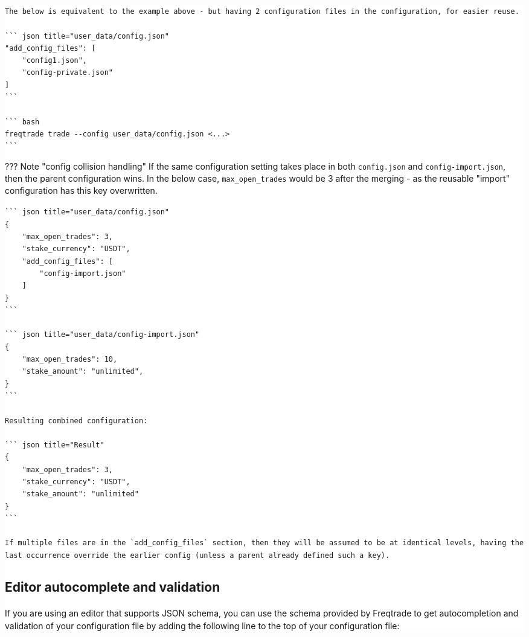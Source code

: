    The below is equivalent to the example above - but having 2 configuration files in the configuration, for easier reuse.

    ``` json title="user_data/config.json"
    "add_config_files": [
        "config1.json",
        "config-private.json"
    ]
    ```

    ``` bash
    freqtrade trade --config user_data/config.json <...>
    ```

??? Note "config collision handling"
If the same configuration setting takes place in both `config.json` and `config-import.json`, then the parent configuration wins.
In the below case, `max_open_trades` would be 3 after the merging - as the reusable "import" configuration has this key overwritten.

    ``` json title="user_data/config.json"
    {
        "max_open_trades": 3,
        "stake_currency": "USDT",
        "add_config_files": [
            "config-import.json"
        ]
    }
    ```

    ``` json title="user_data/config-import.json"
    {
        "max_open_trades": 10,
        "stake_amount": "unlimited",
    }
    ```

    Resulting combined configuration:

    ``` json title="Result"
    {
        "max_open_trades": 3,
        "stake_currency": "USDT",
        "stake_amount": "unlimited"
    }
    ```

    If multiple files are in the `add_config_files` section, then they will be assumed to be at identical levels, having the last occurrence override the earlier config (unless a parent already defined such a key).

## Editor autocomplete and validation

If you are using an editor that supports JSON schema, you can use the schema provided by Freqtrade to get autocompletion and validation of your configuration file by adding the following line to the top of your configuration file:
